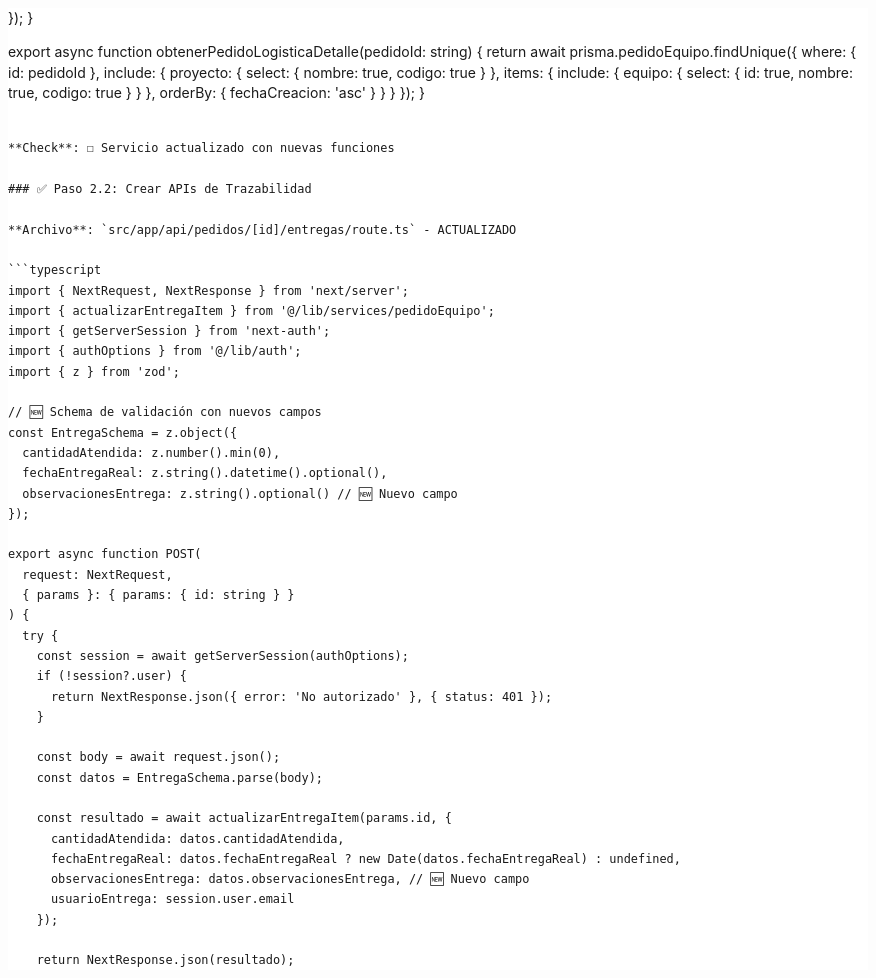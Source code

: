   });
}

export async function obtenerPedidoLogisticaDetalle(pedidoId: string) {
  return await prisma.pedidoEquipo.findUnique({
    where: { id: pedidoId },
    include: {
      proyecto: {
        select: { nombre: true, codigo: true }
      },
      items: {
        include: {
          equipo: {
            select: { id: true, nombre: true, codigo: true }
          }
        },
        orderBy: { fechaCreacion: 'asc' }
      }
    }
  });
}
```

**Check**: ☐ Servicio actualizado con nuevas funciones

### ✅ Paso 2.2: Crear APIs de Trazabilidad

**Archivo**: `src/app/api/pedidos/[id]/entregas/route.ts` - ACTUALIZADO

```typescript
import { NextRequest, NextResponse } from 'next/server';
import { actualizarEntregaItem } from '@/lib/services/pedidoEquipo';
import { getServerSession } from 'next-auth';
import { authOptions } from '@/lib/auth';
import { z } from 'zod';

// 🆕 Schema de validación con nuevos campos
const EntregaSchema = z.object({
  cantidadAtendida: z.number().min(0),
  fechaEntregaReal: z.string().datetime().optional(),
  observacionesEntrega: z.string().optional() // 🆕 Nuevo campo
});

export async function POST(
  request: NextRequest,
  { params }: { params: { id: string } }
) {
  try {
    const session = await getServerSession(authOptions);
    if (!session?.user) {
      return NextResponse.json({ error: 'No autorizado' }, { status: 401 });
    }

    const body = await request.json();
    const datos = EntregaSchema.parse(body);
    
    const resultado = await actualizarEntregaItem(params.id, {
      cantidadAtendida: datos.cantidadAtendida,
      fechaEntregaReal: datos.fechaEntregaReal ? new Date(datos.fechaEntregaReal) : undefined,
      observacionesEntrega: datos.observacionesEntrega, // 🆕 Nuevo campo
      usuarioEntrega: session.user.email
    });

    return NextResponse.json(resultado);
```